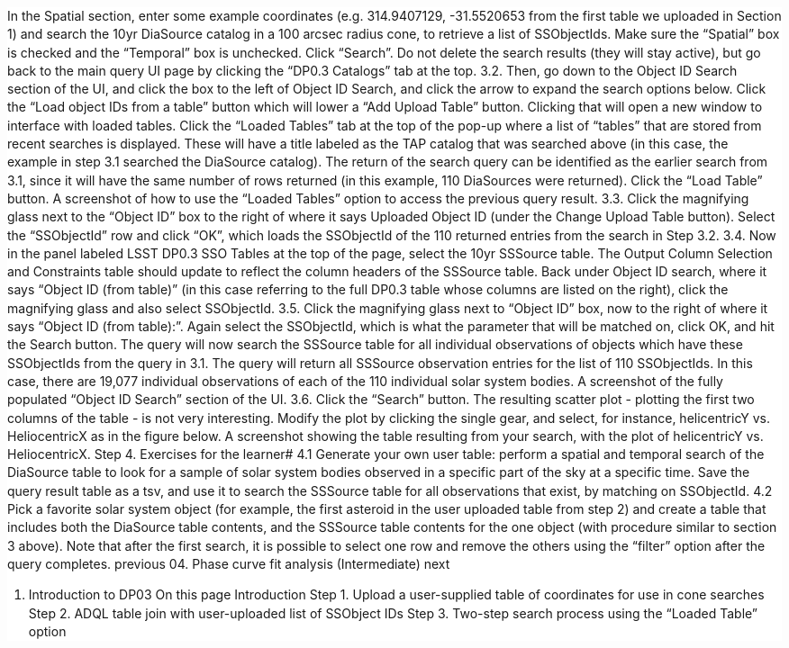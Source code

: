 In the Spatial section, enter some example coordinates (e.g. 314.9407129, -31.5520653 from the first table we uploaded in Section 1) and search the 10yr DiaSource catalog in a 100 arcsec radius cone, to retrieve a list of SSObjectIds.
Make sure the “Spatial” box is checked and the “Temporal” box is unchecked.
Click “Search”.
Do not delete the search results (they will stay active), but go back to the main query UI page by clicking the “DP0.3 Catalogs” tab at the top.
3.2. Then, go down to the Object ID Search section of the UI, and click the box to the left of Object ID Search, and click the arrow to expand the search options below. Click the “Load object IDs from a table” button which will lower a “Add Upload Table” button. Clicking that will open a new window to interface with loaded tables. Click the “Loaded Tables” tab at the top of the pop-up where a list of “tables” that are stored from recent searches is displayed. These will have a title labeled as the TAP catalog that was searched above (in this case, the example in step 3.1 searched the DiaSource catalog). The return of the search query can be identified as the earlier search from 3.1, since it will have the same number of rows returned (in this example, 110 DiaSources were returned). Click the “Load Table” button.
A screenshot of how to use the “Loaded Tables” option to access the previous query result.
3.3. Click the magnifying glass next to the “Object ID” box to the right of where it says Uploaded Object ID (under the Change Upload Table button).
Select the “SSObjectId” row and click “OK”, which loads the SSObjectId of the 110 returned entries from the search in Step 3.2.
3.4. Now in the panel labeled LSST DP0.3 SSO Tables at the top of the page, select the 10yr SSSource table.
The Output Column Selection and Constraints table should update to reflect the column headers of the SSSource table.
Back under Object ID search, where it says “Object ID (from table)” (in this case referring to the full DP0.3 table whose columns are listed on the right), click the magnifying glass and also select SSObjectId.
3.5. Click the magnifying glass next to “Object ID” box, now to the right of where it says “Object ID (from table):”.
Again select the SSObjectId, which is what the parameter that will be matched on, click OK, and hit the Search button.
The query will now search the SSSource table for all individual observations of objects which have these SSObjectIds from the query in 3.1.
The query will return all SSSource observation entries for the list of 110 SSObjectIds. In this case, there are 19,077 individual observations of each of the 110 individual solar system bodies.
A screenshot of the fully populated “Object ID Search” section of the UI.
3.6.
Click the “Search” button.
The resulting scatter plot - plotting the first two columns of the table - is not very interesting.
Modify the plot by clicking the single gear, and select, for instance, helicentricY vs. HeliocentricX as in the figure below.
A screenshot showing the table resulting from your search, with the plot of helicentricY vs. HeliocentricX.
Step 4.
Exercises for the learner#
4.1 Generate your own user table: perform a spatial and temporal search of the DiaSource table to look for a sample of solar system bodies observed in a specific part of the sky at a specific time. Save the query result table as a tsv, and use it to search the SSSource table for all observations that exist, by matching on SSObjectId.
4.2 Pick a favorite solar system object (for example, the first asteroid in the user uploaded table from step 2) and create a table that includes both the DiaSource table contents, and the SSSource table contents for the one object (with procedure similar to section 3 above). Note that after the first search, it is possible to select one row and remove the others using the “filter” option after the query completes.
previous
04. Phase curve fit analysis (Intermediate)
next
01. Introduction to DP03
On this page
Introduction
Step 1. Upload a user-supplied table of coordinates for use in cone searches
Step 2. ADQL table join with user-uploaded list of SSObject IDs
Step 3. Two-step search process using the “Loaded Table” option